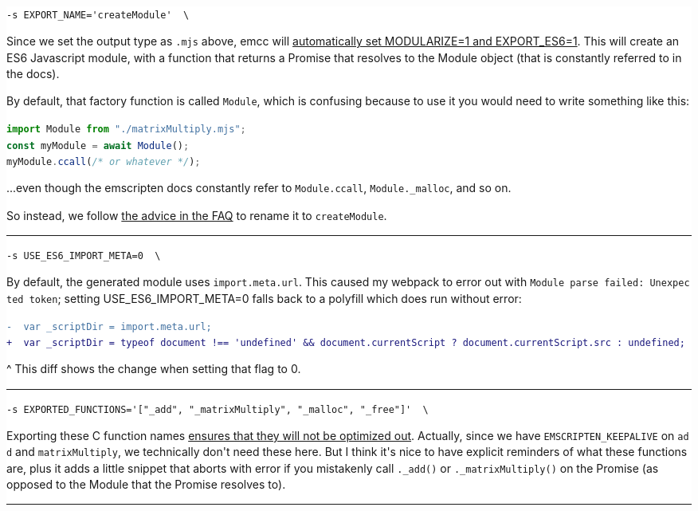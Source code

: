 
```
-s EXPORT_NAME='createModule'  \
```

Since we set the output type as `.mjs` above, emcc will [automatically set MODULARIZE=1 and EXPORT_ES6=1](https://github.com/emscripten-core/emscripten/blob/5f45300c9997d5f13f6f8c008e91c8cf5ba74399/emcc.py#L1215-L1217).
This will create an ES6 Javascript module, with a function that returns a Promise that resolves to the Module object (that is constantly referred to in the docs).

By default, that factory function is called `Module`, which is confusing because to use it you would need to write something like this:

```javascript
import Module from "./matrixMultiply.mjs";
const myModule = await Module();
myModule.ccall(/* or whatever */);
```

...even though the emscripten docs constantly refer to `Module.ccall`, `Module._malloc`, and so on.

So instead, we follow [the advice in the FAQ](https://emscripten.org/docs/getting_started/FAQ.html?highlight=modularize#how-can-i-tell-when-the-page-is-fully-loaded-and-it-is-safe-to-call-compiled-functions) to rename it to `createModule`.

---

```
-s USE_ES6_IMPORT_META=0  \
```

By default, the generated module uses `import.meta.url`.
This caused my webpack to error out with `Module parse failed: Unexpected token`; setting USE_ES6_IMPORT_META=0 falls back to a polyfill which does run without error:

```diff
-  var _scriptDir = import.meta.url;
+  var _scriptDir = typeof document !== 'undefined' && document.currentScript ? document.currentScript.src : undefined;
```

^ This diff shows the change when setting that flag to 0.

---

```
-s EXPORTED_FUNCTIONS='["_add", "_matrixMultiply", "_malloc", "_free"]'  \
```

Exporting these C function names [ensures that they will not be optimized out](https://emscripten.org/docs/getting_started/FAQ.html?highlight=exported_functions#why-do-functions-in-my-c-c-source-code-vanish-when-i-compile-to-javascript-and-or-i-get-no-functions-to-process).
Actually, since we have `EMSCRIPTEN_KEEPALIVE` on `add` and `matrixMultiply`, we technically don't need these here.
But I think it's nice to have explicit reminders of what these functions are, plus it adds a little snippet that aborts with error if you mistakenly call `._add()` or `._matrixMultiply()` on the Promise (as opposed to the Module that the Promise resolves to).

---